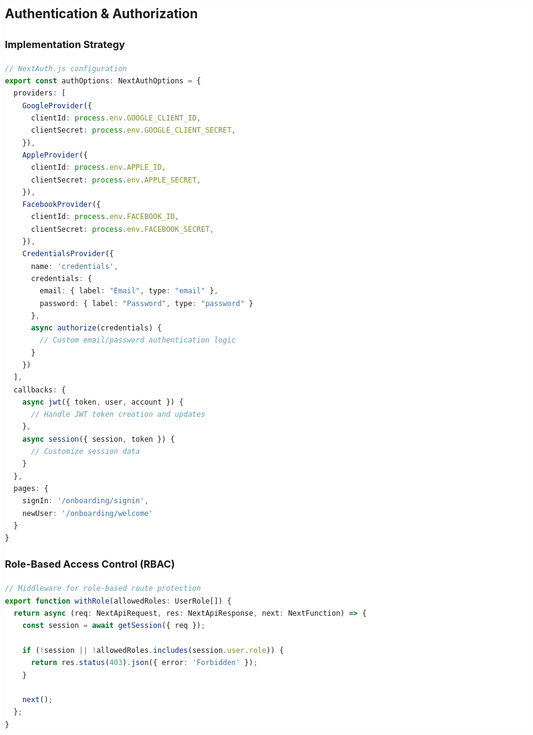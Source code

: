 
## Authentication & Authorization

### Implementation Strategy

```typescript
// NextAuth.js configuration
export const authOptions: NextAuthOptions = {
  providers: [
    GoogleProvider({
      clientId: process.env.GOOGLE_CLIENT_ID,
      clientSecret: process.env.GOOGLE_CLIENT_SECRET,
    }),
    AppleProvider({
      clientId: process.env.APPLE_ID,
      clientSecret: process.env.APPLE_SECRET,
    }),
    FacebookProvider({
      clientId: process.env.FACEBOOK_ID,
      clientSecret: process.env.FACEBOOK_SECRET,
    }),
    CredentialsProvider({
      name: 'credentials',
      credentials: {
        email: { label: "Email", type: "email" },
        password: { label: "Password", type: "password" }
      },
      async authorize(credentials) {
        // Custom email/password authentication logic
      }
    })
  ],
  callbacks: {
    async jwt({ token, user, account }) {
      // Handle JWT token creation and updates
    },
    async session({ session, token }) {
      // Customize session data
    }
  },
  pages: {
    signIn: '/onboarding/signin',
    newUser: '/onboarding/welcome'
  }
}
```

### Role-Based Access Control (RBAC)

```typescript
// Middleware for role-based route protection
export function withRole(allowedRoles: UserRole[]) {
  return async (req: NextApiRequest, res: NextApiResponse, next: NextFunction) => {
    const session = await getSession({ req });
    
    if (!session || !allowedRoles.includes(session.user.role)) {
      return res.status(403).json({ error: 'Forbidden' });
    }
    
    next();
  };
}
```
